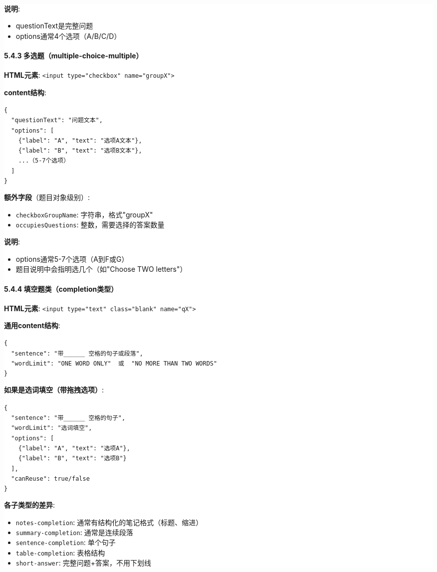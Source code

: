 **说明**:
- questionText是完整问题
- options通常4个选项（A/B/C/D）

#### 5.4.3 多选题（multiple-choice-multiple）

**HTML元素**: `<input type="checkbox" name="groupX">`

**content结构**:
```
{
  "questionText": "问题文本",
  "options": [
    {"label": "A", "text": "选项A文本"},
    {"label": "B", "text": "选项B文本"},
    ...（5-7个选项）
  ]
}
```

**额外字段**（题目对象级别）:
- `checkboxGroupName`: 字符串，格式"groupX"
- `occupiesQuestions`: 整数，需要选择的答案数量

**说明**:
- options通常5-7个选项（A到F或G）
- 题目说明中会指明选几个（如"Choose TWO letters"）

#### 5.4.4 填空题类（completion类型）

**HTML元素**: `<input type="text" class="blank" name="qX">`

**通用content结构**:
```
{
  "sentence": "带______ 空格的句子或段落",
  "wordLimit": "ONE WORD ONLY"  或  "NO MORE THAN TWO WORDS"
}
```

**如果是选词填空（带拖拽选项）**:
```
{
  "sentence": "带______ 空格的句子",
  "wordLimit": "选词填空",
  "options": [
    {"label": "A", "text": "选项A"},
    {"label": "B", "text": "选项B"}
  ],
  "canReuse": true/false
}
```

**各子类型的差异**:
- `notes-completion`: 通常有结构化的笔记格式（标题、缩进）
- `summary-completion`: 通常是连续段落
- `sentence-completion`: 单个句子
- `table-completion`: 表格结构
- `short-answer`: 完整问题+答案，不用下划线

